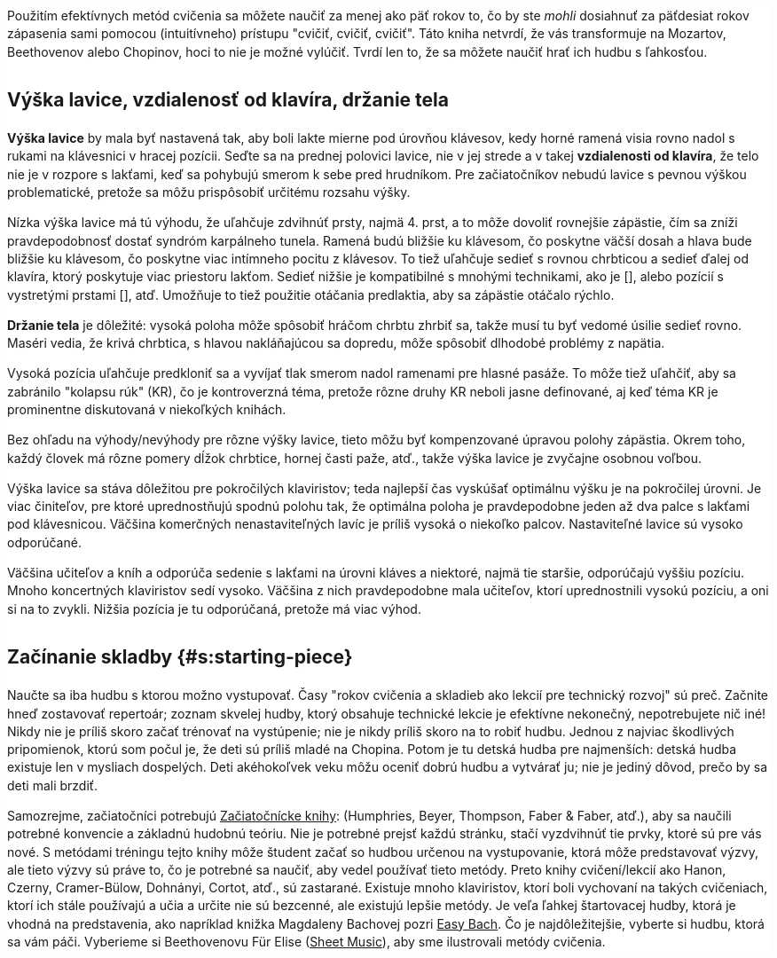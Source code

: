 Použitím efektívnych metód cvičenia sa môžete naučiť za menej ako päť rokov to, čo by ste *mohli* dosiahnuť za päťdesiat rokov zápasenia sami pomocou (intuitívneho) prístupu "cvičiť, cvičiť, cvičiť". Táto kniha netvrdí, že vás transformuje na Mozartov, Beethovenov alebo Chopinov, hoci to nie je možné vylúčiť. Tvrdí len to, že sa môžete naučiť hrať ich hudbu s ľahkosťou.

Výška lavice, vzdialenosť od klavíra, držanie tela
--------------------------------------------------

**Výška lavice** by mala byť nastavená tak, aby boli lakte mierne pod úrovňou klávesov, kedy horné ramená visia rovno nadol s rukami na klávesnici v hracej pozícii. Seďte sa na prednej polovici lavice, nie v jej strede a v takej **vzdialenosti od klavíra**, že telo nie je v rozpore s lakťami, keď sa pohybujú smerom k sebe pred hrudníkom. Pre začiatočníkov nebudú lavice s pevnou výškou problematické, pretože sa môžu prispôsobiť určitému rozsahu výšky.

Nízka výška lavice má tú výhodu, že uľahčuje zdvihnúť prsty, najmä 4. prst, a to môže dovoliť rovnejšie zápästie, čím sa zníži pravdepodobnosť dostať syndróm karpálneho tunela. Ramená budú bližšie ku klávesom, čo poskytne väčší dosah a hlava bude bližšie ku klávesom, čo poskytne viac intímneho pocitu z klávesov. To tiež uľahčuje sedieť s rovnou chrbticou a sedieť ďalej od klavíra, ktorý poskytuje viac priestoru lakťom. Sedieť nižšie je kompatibilné s mnohými technikami, ako je \[\], alebo pozícií s vystretými prstami \[\], atď. Umožňuje to tiež použitie otáčania predlaktia, aby sa zápästie otáčalo rýchlo.

**Držanie tela** je dôležité: vysoká poloha môže spôsobiť hráčom chrbtu zhrbiť sa, takže musí tu byť vedomé úsilie sedieť rovno. Maséri vedia, že krivá chrbtica, s hlavou nakláňajúcou sa dopredu, môže spôsobiť dlhodobé problémy z napätia.

Vysoká pozícia uľahčuje predkloniť sa a vyvíjať tlak smerom nadol ramenami pre hlasné pasáže. To môže tiež uľahčiť, aby sa zabránilo "kolapsu rúk" (KR), čo je kontroverzná téma, pretože rôzne druhy KR neboli jasne definované, aj keď téma KR je prominentne diskutovaná v niekoľkých knihách.

Bez ohľadu na výhody/nevýhody pre rôzne výšky lavice, tieto môžu byť kompenzované úpravou polohy zápästia. Okrem toho, každý človek má rôzne pomery dĺžok chrbtice, hornej časti paže, atď., takže výška lavice je zvyčajne osobnou voľbou.

Výška lavice sa stáva dôležitou pre pokročilých klaviristov; teda najlepší čas vyskúšať optimálnu výšku je na pokročilej úrovni. Je viac činiteľov, pre ktoré uprednostňujú spodnú polohu tak, že optimálna poloha je pravdepodobne jeden až dva palce s lakťami pod klávesnicou. Väčšina komerčných nenastaviteľných lavíc je príliš vysoká o niekoľko palcov. Nastaviteľné lavice sú vysoko odporúčané.

Väčšina učiteľov a kníh a odporúča sedenie s lakťami na úrovni kláves a niektoré, najmä tie staršie, odporúčajú vyššiu pozíciu. Mnoho koncertných klaviristov sedí vysoko. Väčšina z nich pravdepodobne mala učiteľov, ktorí uprednostnili vysokú pozíciu, a oni si na to zvykli. Nižšia pozícia je tu odporúčaná, pretože má viac výhod.

Začínanie skladby {#s:starting-piece}
-----------------

Naučte sa iba hudbu s ktorou možno vystupovať. Časy "rokov cvičenia a skladieb ako lekcií pre technický rozvoj" sú preč. Začnite hneď zostavovať repertoár; zoznam skvelej hudby, ktorý obsahuje technické lekcie je efektívne nekonečný, nepotrebujete nič iné! Nikdy nie je príliš skoro začať trénovať na vystúpenie; nie je nikdy príliš skoro na to robiť hudbu. Jednou z najviac škodlivých pripomienok, ktorú som počul je, že deti sú príliš mladé na Chopina. Potom je tu detská hudba pre najmenších: detská hudba existuje len v mysliach dospelých. Deti akéhokoľvek veku môžu oceniť dobrú hudbu a vytvárať ju; nie je jediný dôvod, prečo by sa deti mali brzdiť.

Samozrejme, začiatočníci potrebujú [Začiatočnícke knihy](#r:beginner-books): (Humphries, Beyer, Thompson, Faber & Faber, atď.), aby sa naučili potrebné konvencie a základnú hudobnú teóriu. Nie je potrebné prejsť každú stránku, stačí vyzdvihnúť tie prvky, ktoré sú pre vás nové. S metódami tréningu tejto knihy môže študent začať so hudbou určenou na vystupovanie, ktorá môže predstavovať výzvy, ale tieto výzvy sú práve to, čo je potrebné sa naučiť, aby vedel používať tieto metódy. Preto knihy cvičení/lekcií ako Hanon, Czerny, Cramer-Bülow, Dohnányi, Cortot, atď., sú zastarané. Existuje mnoho klaviristov, ktorí boli vychovaní na takých cvičeniach, ktorí ich stále používajú a učia a určite nie sú bezcenné, ale existujú lepšie metódy. Je veľa ľahkej štartovacej hudby, ktorá je vhodná na predstavenia, ako napríklad knižka Magdaleny Bachovej pozri [Easy Bach](#r:easy-bach). Čo je najdôležitejšie, vyberte si hudbu, ktorá sa vám páči. Vyberieme si Beethovenovu Für Elise ([Sheet Music](#r:sheet-music)), aby sme ilustrovali metódy cvičenia.
